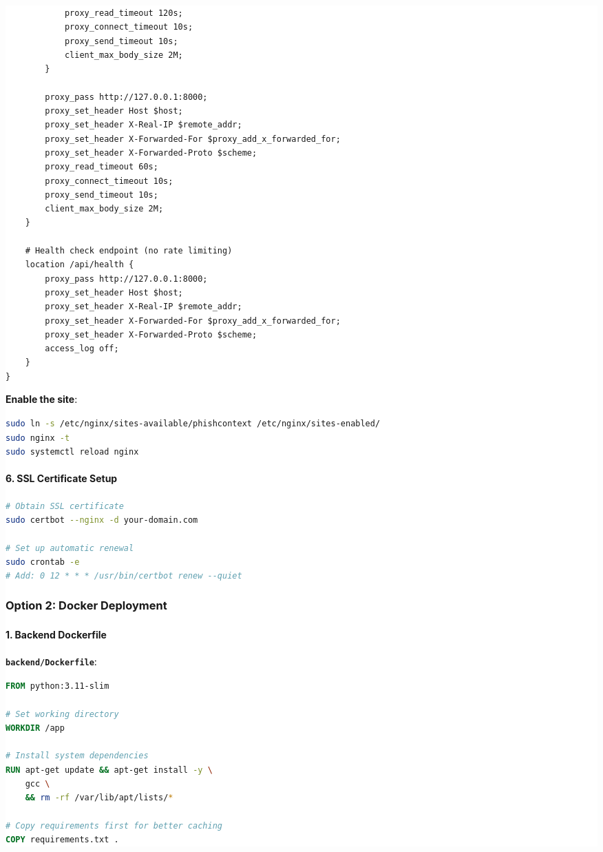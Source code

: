```nginx
            proxy_read_timeout 120s;
            proxy_connect_timeout 10s;
            proxy_send_timeout 10s;
            client_max_body_size 2M;
        }
        
        proxy_pass http://127.0.0.1:8000;
        proxy_set_header Host $host;
        proxy_set_header X-Real-IP $remote_addr;
        proxy_set_header X-Forwarded-For $proxy_add_x_forwarded_for;
        proxy_set_header X-Forwarded-Proto $scheme;
        proxy_read_timeout 60s;
        proxy_connect_timeout 10s;
        proxy_send_timeout 10s;
        client_max_body_size 2M;
    }
    
    # Health check endpoint (no rate limiting)
    location /api/health {
        proxy_pass http://127.0.0.1:8000;
        proxy_set_header Host $host;
        proxy_set_header X-Real-IP $remote_addr;
        proxy_set_header X-Forwarded-For $proxy_add_x_forwarded_for;
        proxy_set_header X-Forwarded-Proto $scheme;
        access_log off;
    }
}
```

**Enable the site**:
```bash
sudo ln -s /etc/nginx/sites-available/phishcontext /etc/nginx/sites-enabled/
sudo nginx -t
sudo systemctl reload nginx
```

#### 6. SSL Certificate Setup

```bash
# Obtain SSL certificate
sudo certbot --nginx -d your-domain.com

# Set up automatic renewal
sudo crontab -e
# Add: 0 12 * * * /usr/bin/certbot renew --quiet
```

### Option 2: Docker Deployment

#### 1. Backend Dockerfile

**`backend/Dockerfile`**:
```dockerfile
FROM python:3.11-slim

# Set working directory
WORKDIR /app

# Install system dependencies
RUN apt-get update && apt-get install -y \
    gcc \
    && rm -rf /var/lib/apt/lists/*

# Copy requirements first for better caching
COPY requirements.txt .
```